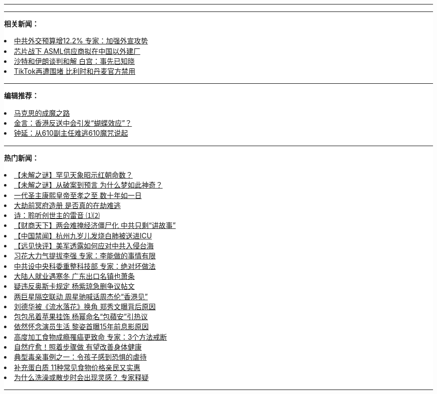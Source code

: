 <hr>
<hr>

<strong>相关新闻：</strong>
<li><a href="https://github.com/19920513/djy/blob/master/gb/23/3/10/n13947246.md#1">中共外交预算增12.2% 专家：加强外宣攻势</a></li>
<li><a href="https://github.com/19920513/djy/blob/master/gb/23/3/10/n13947561.md#1">芯片战下 ASML供应商拟在中国以外建厂</a></li>
<li><a href="https://github.com/19920513/djy/blob/master/gb/23/3/10/n13947529.md#1">沙特和伊朗谈判和解 白宫：事先已知晓</a></li>
<li><a href="https://github.com/19920513/djy/blob/master/gb/23/3/10/n13947489.md#1">TikTok再遭围堵 比利时和丹麦官方禁用</a></li>
<hr>


<strong>编辑推荐：</strong>
<li><a href="https://github.com/19920513/djy/blob/master/gb/10/11/7/n3077476.md?dfh#1" target="_blank">马克思的成魔之路</a></li><li><a href="https://github.com/tsiac2612/djy/blob/master/gb/19/6/17/n11326982.md#1" target="_blank">金言：香港反送中会引发“蝴蝶效应”？</a></li><li><a href="https://github.com/tsiac2612/djy/blob/master/gb/13/1/28/n3787603.md#1" target="_blank">钟延：从610副主任难逃610魔咒说起</a></li><hr>


<strong>热门新闻：</strong>
<li><a href="https://github.com/19920513/djy/blob/master/gb/23/3/8/n13945330.md#1">【未解之谜】罕见天象昭示红朝命数？</a></li>
<li><a href="https://github.com/19920513/djy/blob/master/gb/23/3/4/n13942716.md#1">【未解之谜】从破案到预言 为什么梦如此神奇？</a></li>
<li><a href="https://github.com/19920513/djy/blob/master/gb/23/3/6/n13944080.md#1">一代圣主康熙皇帝至孝之至 数十年如一日</a></li>
<li><a href="https://github.com/19920513/djy/blob/master/gb/22/5/22/n13743021.md#1">大劫前冥府造册 是否真的在劫难逃</a></li>
<li><a href="https://github.com/19920513/djy/blob/master/gb/23/2/20/n13933872.md#1">诗：聆听创世主的雷音 ⑴⑵</a></li>
<li><a href="https://github.com/19920513/djy/blob/master/gb/23/3/9/n13946851.md#1">【财商天下】两会难掩经济僵尸化 中共只剩“讲故事”</a></li>
<li><a href="https://github.com/19920513/djy/blob/master/gb/23/3/9/n13946889.md#1">【中国禁闻】杭州九岁儿发烧白肺被送进ICU</a></li>
<li><a href="https://github.com/19920513/djy/blob/master/gb/23/3/10/n13946958.md#1">【远见快评】美军透露如何应对中共入侵台海</a></li>
<li><a href="https://github.com/19920513/djy/blob/master/gb/23/3/7/n13945149.md#1">习花大力气提拔李强 专家：李能做的事情有限</a></li>
<li><a href="https://github.com/19920513/djy/blob/master/gb/23/3/8/n13945430.md#1">中共设中央科委重整科技部 专家：绝对坏做法</a></li>
<li><a href="https://github.com/19920513/djy/blob/master/gb/23/3/8/n13945529.md#1">大陆人就业遇寒冬 广东出口名镇也萧条</a></li>
<li><a href="https://github.com/19920513/djy/blob/master/gb/23/3/9/n13946022.md#1">疑违反奥斯卡规定 杨紫琼急删争议帖文</a></li>
<li><a href="https://github.com/19920513/djy/blob/master/gb/23/3/7/n13945104.md#1">两巨星隔空联动 周星驰喊话周杰伦“香港见”</a></li>
<li><a href="https://github.com/19920513/djy/blob/master/gb/23/3/8/n13945948.md#1">刘德华被《流水落花》换角 郑秀文曝背后原因</a></li>
<li><a href="https://github.com/19920513/djy/blob/master/gb/23/3/7/n13945246.md#1">包包吊着苹果挂饰 杨幂命名“包蘋安”引热议</a></li>
<li><a href="https://github.com/19920513/djy/blob/master/gb/23/3/8/n13945930.md#1">依然怀念演员生活 黎姿首曝15年前息影原因</a></li>
<li><a href="https://github.com/19920513/djy/blob/master/gb/23/3/4/n13943029.md#1">高度加工食物成瘾罹癌更致命 专家：3个方法戒断</a></li>
<li><a href="https://github.com/19920513/djy/blob/master/gb/23/3/6/n13943990.md#1">自然疗愈！照着步骤做 有望改善身体健康</a></li>
<li><a href="https://github.com/19920513/djy/blob/master/gb/23/3/7/n13944906.md#1">典型毒亲事例之一：令孩子感到恐惧的虐待</a></li>
<li><a href="https://github.com/19920513/djy/blob/master/gb/23/3/8/n13945826.md#1">补充蛋白质 11种常见食物价格亲民又实惠</a></li>
<li><a href="https://github.com/19920513/djy/blob/master/gb/23/3/8/n13945618.md#1">为什么洗澡或散步时会出现灵感？ 专家释疑</a></li>
<hr>